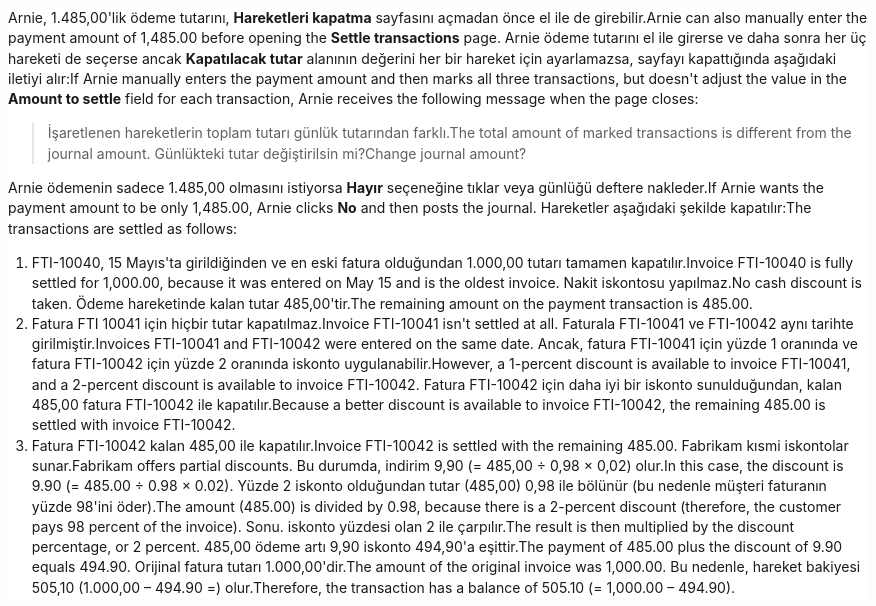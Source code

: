 <span data-ttu-id="a27b9-273">Arnie, 1.485,00'lik ödeme tutarını, **Hareketleri kapatma** sayfasını açmadan önce el ile de girebilir.</span><span class="sxs-lookup"><span data-stu-id="a27b9-273">Arnie can also manually enter the payment amount of 1,485.00 before opening the **Settle transactions** page.</span></span> <span data-ttu-id="a27b9-274">Arnie ödeme tutarını el ile girerse ve daha sonra her üç hareketi de seçerse ancak **Kapatılacak tutar** alanının değerini her bir hareket için ayarlamazsa, sayfayı kapattığında aşağıdaki iletiyi alır:</span><span class="sxs-lookup"><span data-stu-id="a27b9-274">If Arnie manually enters the payment amount and then marks all three transactions, but doesn't adjust the value in the **Amount to settle** field for each transaction, Arnie receives the following message when the page closes:</span></span>

> <span data-ttu-id="a27b9-275">İşaretlenen hareketlerin toplam tutarı günlük tutarından farklı.</span><span class="sxs-lookup"><span data-stu-id="a27b9-275">The total amount of marked transactions is different from the journal amount.</span></span> <span data-ttu-id="a27b9-276">Günlükteki tutar değiştirilsin mi?</span><span class="sxs-lookup"><span data-stu-id="a27b9-276">Change journal amount?</span></span>

<span data-ttu-id="a27b9-277">Arnie ödemenin sadece 1.485,00 olmasını istiyorsa **Hayır** seçeneğine tıklar veya günlüğü deftere nakleder.</span><span class="sxs-lookup"><span data-stu-id="a27b9-277">If Arnie wants the payment amount to be only 1,485.00, Arnie clicks **No** and then posts the journal.</span></span> <span data-ttu-id="a27b9-278">Hareketler aşağıdaki şekilde kapatılır:</span><span class="sxs-lookup"><span data-stu-id="a27b9-278">The transactions are settled as follows:</span></span>

1.  <span data-ttu-id="a27b9-279">FTI-10040, 15 Mayıs'ta girildiğinden ve en eski fatura olduğundan 1.000,00 tutarı tamamen kapatılır.</span><span class="sxs-lookup"><span data-stu-id="a27b9-279">Invoice FTI-10040 is fully settled for 1,000.00, because it was entered on May 15 and is the oldest invoice.</span></span> <span data-ttu-id="a27b9-280">Nakit iskontosu yapılmaz.</span><span class="sxs-lookup"><span data-stu-id="a27b9-280">No cash discount is taken.</span></span> <span data-ttu-id="a27b9-281">Ödeme hareketinde kalan tutar 485,00'tir.</span><span class="sxs-lookup"><span data-stu-id="a27b9-281">The remaining amount on the payment transaction is 485.00.</span></span>
2.  <span data-ttu-id="a27b9-282">Fatura FTI 10041 için hiçbir tutar kapatılmaz.</span><span class="sxs-lookup"><span data-stu-id="a27b9-282">Invoice FTI-10041 isn't settled at all.</span></span> <span data-ttu-id="a27b9-283">Faturala FTI-10041 ve FTI-10042 aynı tarihte girilmiştir.</span><span class="sxs-lookup"><span data-stu-id="a27b9-283">Invoices FTI-10041 and FTI-10042 were entered on the same date.</span></span> <span data-ttu-id="a27b9-284">Ancak, fatura FTI-10041 için yüzde 1 oranında ve fatura FTI-10042 için yüzde 2 oranında iskonto uygulanabilir.</span><span class="sxs-lookup"><span data-stu-id="a27b9-284">However, a 1-percent discount is available to invoice FTI-10041, and a 2-percent discount is available to invoice FTI-10042.</span></span> <span data-ttu-id="a27b9-285">Fatura FTI-10042 için daha iyi bir iskonto sunulduğundan, kalan 485,00 fatura FTI-10042 ile kapatılır.</span><span class="sxs-lookup"><span data-stu-id="a27b9-285">Because a better discount is available to invoice FTI-10042, the remaining 485.00 is settled with invoice FTI-10042.</span></span>
3.  <span data-ttu-id="a27b9-286">Fatura FTI-10042 kalan 485,00 ile kapatılır.</span><span class="sxs-lookup"><span data-stu-id="a27b9-286">Invoice FTI-10042 is settled with the remaining 485.00.</span></span> <span data-ttu-id="a27b9-287">Fabrikam kısmi iskontolar sunar.</span><span class="sxs-lookup"><span data-stu-id="a27b9-287">Fabrikam offers partial discounts.</span></span> <span data-ttu-id="a27b9-288">Bu durumda, indirim 9,90 (= 485,00 ÷ 0,98 × 0,02) olur.</span><span class="sxs-lookup"><span data-stu-id="a27b9-288">In this case, the discount is 9.90 (= 485.00 ÷ 0.98 × 0.02).</span></span> <span data-ttu-id="a27b9-289">Yüzde 2 iskonto olduğundan tutar (485,00) 0,98 ile bölünür (bu nedenle müşteri faturanın yüzde 98'ini öder).</span><span class="sxs-lookup"><span data-stu-id="a27b9-289">The amount (485.00) is divided by 0.98, because there is a 2-percent discount (therefore, the customer pays 98 percent of the invoice).</span></span> <span data-ttu-id="a27b9-290">Sonu. iskonto yüzdesi olan 2 ile çarpılır.</span><span class="sxs-lookup"><span data-stu-id="a27b9-290">The result is then multiplied by the discount percentage, or 2 percent.</span></span> <span data-ttu-id="a27b9-291">485,00 ödeme artı 9,90 iskonto 494,90'a eşittir.</span><span class="sxs-lookup"><span data-stu-id="a27b9-291">The payment of 485.00 plus the discount of 9.90 equals 494.90.</span></span> <span data-ttu-id="a27b9-292">Orijinal fatura tutarı 1.000,00'dir.</span><span class="sxs-lookup"><span data-stu-id="a27b9-292">The amount of the original invoice was 1,000.00.</span></span> <span data-ttu-id="a27b9-293">Bu nedenle, hareket bakiyesi 505,10 (1.000,00 – 494.90 =) olur.</span><span class="sxs-lookup"><span data-stu-id="a27b9-293">Therefore, the transaction has a balance of 505.10 (= 1,000.00 – 494.90).</span></span>
